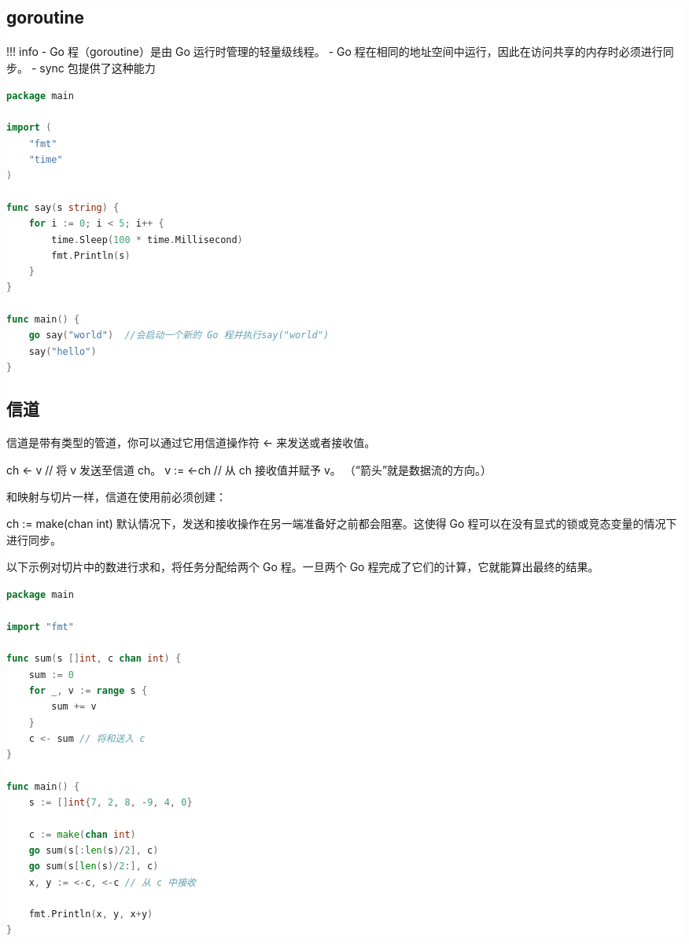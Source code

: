 ## goroutine

!!! info
    - Go 程（goroutine）是由 Go 运行时管理的轻量级线程。
    - Go 程在相同的地址空间中运行，因此在访问共享的内存时必须进行同步。
    - sync 包提供了这种能力


```go
package main

import (
	"fmt"
	"time"
)

func say(s string) {
	for i := 0; i < 5; i++ {
		time.Sleep(100 * time.Millisecond)
		fmt.Println(s)
	}
}

func main() {
	go say("world")  //会启动一个新的 Go 程并执行say("world")
	say("hello")
}
```

## 信道

信道是带有类型的管道，你可以通过它用信道操作符 <- 来发送或者接收值。

ch <- v // 将 v 发送至信道 ch。 v := <-ch // 从 ch 接收值并赋予 v。 （“箭头”就是数据流的方向。）

和映射与切片一样，信道在使用前必须创建：

ch := make(chan int) 默认情况下，发送和接收操作在另一端准备好之前都会阻塞。这使得 Go 程可以在没有显式的锁或竞态变量的情况下进行同步。

以下示例对切片中的数进行求和，将任务分配给两个 Go 程。一旦两个 Go 程完成了它们的计算，它就能算出最终的结果。

```go
package main

import "fmt"

func sum(s []int, c chan int) {
	sum := 0
	for _, v := range s {
		sum += v
	}
	c <- sum // 将和送入 c
}

func main() {
	s := []int{7, 2, 8, -9, 4, 0}

	c := make(chan int)
	go sum(s[:len(s)/2], c)
	go sum(s[len(s)/2:], c)
	x, y := <-c, <-c // 从 c 中接收

	fmt.Println(x, y, x+y)
}
```
